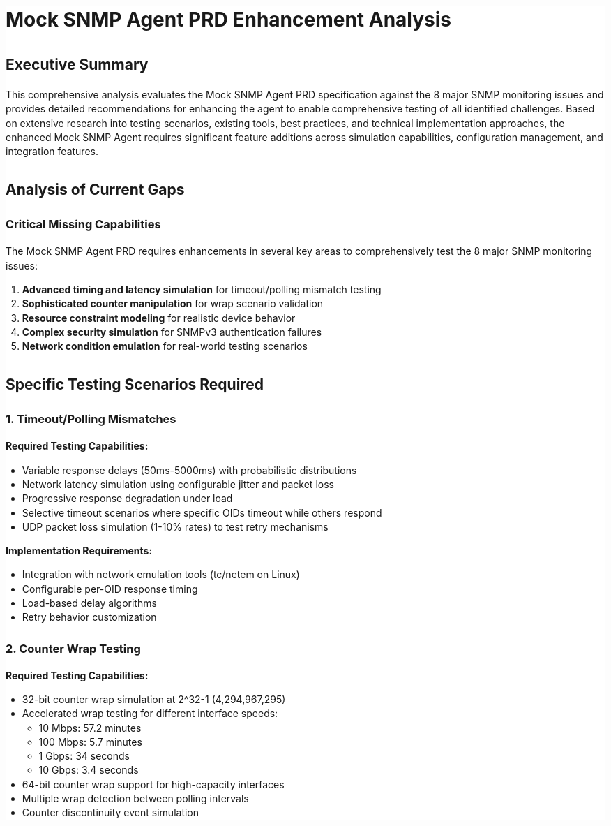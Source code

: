 # Mock SNMP Agent PRD Enhancement Analysis

## Executive Summary

This comprehensive analysis evaluates the Mock SNMP Agent PRD specification against the 8 major SNMP monitoring issues and provides detailed recommendations for enhancing the agent to enable comprehensive testing of all identified challenges. Based on extensive research into testing scenarios, existing tools, best practices, and technical implementation approaches, the enhanced Mock SNMP Agent requires significant feature additions across simulation capabilities, configuration management, and integration features.

## Analysis of Current Gaps

### Critical Missing Capabilities

The Mock SNMP Agent PRD requires enhancements in several key areas to comprehensively test the 8 major SNMP monitoring issues:

1. **Advanced timing and latency simulation** for timeout/polling mismatch testing
2. **Sophisticated counter manipulation** for wrap scenario validation
3. **Resource constraint modeling** for realistic device behavior
4. **Complex security simulation** for SNMPv3 authentication failures
5. **Network condition emulation** for real-world testing scenarios

## Specific Testing Scenarios Required

### 1. Timeout/Polling Mismatches

**Required Testing Capabilities:**
- Variable response delays (50ms-5000ms) with probabilistic distributions
- Network latency simulation using configurable jitter and packet loss
- Progressive response degradation under load
- Selective timeout scenarios where specific OIDs timeout while others respond
- UDP packet loss simulation (1-10% rates) to test retry mechanisms

**Implementation Requirements:**
- Integration with network emulation tools (tc/netem on Linux)
- Configurable per-OID response timing
- Load-based delay algorithms
- Retry behavior customization

### 2. Counter Wrap Testing

**Required Testing Capabilities:**
- 32-bit counter wrap simulation at 2^32-1 (4,294,967,295)
- Accelerated wrap testing for different interface speeds:
  - 10 Mbps: 57.2 minutes
  - 100 Mbps: 5.7 minutes  
  - 1 Gbps: 34 seconds
  - 10 Gbps: 3.4 seconds
- 64-bit counter wrap support for high-capacity interfaces
- Multiple wrap detection between polling intervals
- Counter discontinuity event simulation
